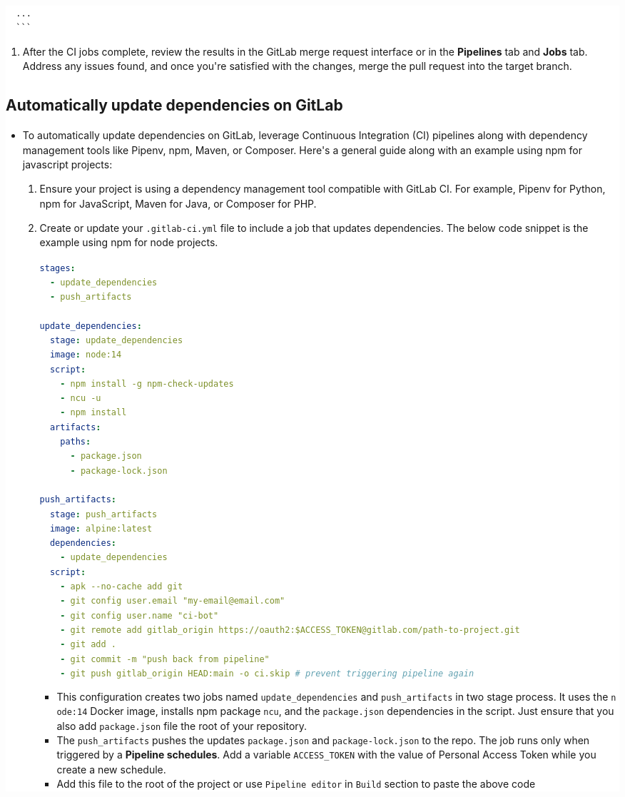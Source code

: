       ...
      ```

  1. After the CI jobs complete, review the results in the GitLab merge request interface or in the **Pipelines** tab and **Jobs** tab. Address any issues found, and once you're satisfied with the changes, merge the pull request into the target branch.

## Automatically update dependencies on GitLab

* To automatically update dependencies on GitLab, leverage Continuous Integration (CI) pipelines along with dependency management tools like Pipenv, npm, Maven, or Composer. Here's a general guide along with an example using npm for javascript projects:

  1. Ensure your project is using a dependency management tool compatible with GitLab CI. For example, Pipenv for Python, npm for JavaScript, Maven for Java, or Composer for PHP.
  1. Create or update your `.gitlab-ci.yml` file to include a job that updates dependencies. The below code snippet is the example using npm for node projects.

      ```yaml
      stages:
        - update_dependencies
        - push_artifacts

      update_dependencies:
        stage: update_dependencies
        image: node:14
        script:
          - npm install -g npm-check-updates
          - ncu -u
          - npm install
        artifacts:
          paths:
            - package.json
            - package-lock.json

      push_artifacts:
        stage: push_artifacts
        image: alpine:latest
        dependencies:
          - update_dependencies
        script:
          - apk --no-cache add git
          - git config user.email "my-email@email.com"
          - git config user.name "ci-bot"
          - git remote add gitlab_origin https://oauth2:$ACCESS_TOKEN@gitlab.com/path-to-project.git
          - git add .
          - git commit -m "push back from pipeline"
          - git push gitlab_origin HEAD:main -o ci.skip # prevent triggering pipeline again

      ```

      * This configuration creates two jobs named `update_dependencies` and `push_artifacts` in two stage process. It uses the `node:14` Docker image, installs npm package `ncu`, and the `package.json` dependencies in the script. Just ensure that you also add `package.json` file the root of your repository.
      * The `push_artifacts` pushes the updates `package.json` and `package-lock.json` to the repo. The job runs only when triggered by a **Pipeline schedules**. Add a variable `ACCESS_TOKEN` with the value of Personal Access Token while you create a new schedule.
      * Add this file to the root of the project or use `Pipeline editor` in `Build` section to paste the above code
